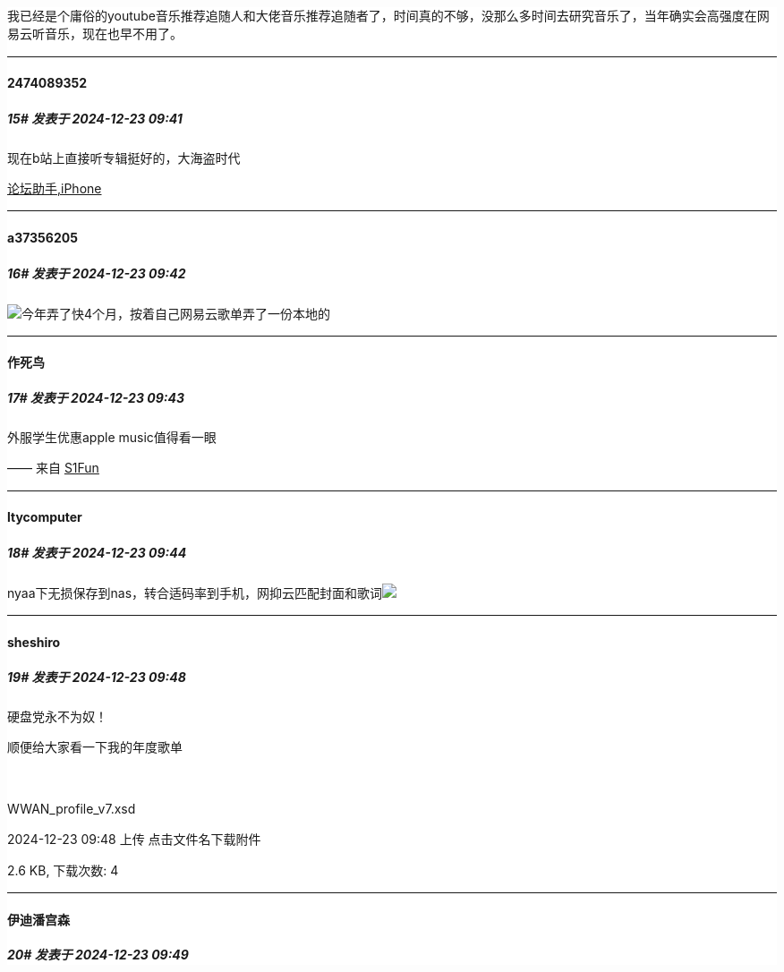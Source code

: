 我已经是个庸俗的youtube音乐推荐追随人和大佬音乐推荐追随者了，时间真的不够，没那么多时间去研究音乐了，当年确实会高强度在网易云听音乐，现在也早不用了。

*****

####  2474089352  
##### 15#       发表于 2024-12-23 09:41

现在b站上直接听专辑挺好的，大海盗时代

[论坛助手,iPhone](https://bbs.saraba1st.com/2b/forum.php?mod=viewthread&amp;tid=2029836)

*****

####  a37356205  
##### 16#       发表于 2024-12-23 09:42

<img src="https://static.saraba1st.com/image/smiley/face2017/047.png" referrerpolicy="no-referrer">今年弄了快4个月，按着自己网易云歌单弄了一份本地的

*****

####  作死鸟  
##### 17#       发表于 2024-12-23 09:43

外服学生优惠apple music值得看一眼

—— 来自 [S1Fun](https://s1fun.koalcat.com)

*****

####  ltycomputer  
##### 18#       发表于 2024-12-23 09:44

nyaa下无损保存到nas，转合适码率到手机，网抑云匹配封面和歌词<img src="https://static.saraba1st.com/image/smiley/face2017/015.png" referrerpolicy="no-referrer">

*****

####  sheshiro  
##### 19#       发表于 2024-12-23 09:48

硬盘党永不为奴！

顺便给大家看一下我的年度歌单

<img alt="" border="0" class="vm" src="https://static.saraba1st.com/image/filetype/unknown.gif" referrerpolicy="no-referrer">

WWAN_profile_v7.xsd

2024-12-23 09:48 上传
点击文件名下载附件

2.6 KB, 下载次数: 4

*****

####  伊迪潘宫森  
##### 20#       发表于 2024-12-23 09:49
